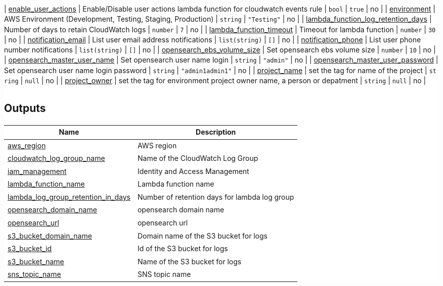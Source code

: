 | <a name="input_enable_user_actions"></a> [enable\_user\_actions](#input\_enable\_user\_actions) | Enable/Disable user actions lambda function for cloudwatch events rule | `bool` | `true` | no |
| <a name="input_environment"></a> [environment](#input\_environment) | AWS Environment (Development, Testing, Staging, Production) | `string` | `"Testing"` | no |
| <a name="input_lambda_function_log_retention_days"></a> [lambda\_function\_log\_retention\_days](#input\_lambda\_function\_log\_retention\_days) | Number of days to retain CloudWatch logs | `number` | `7` | no |
| <a name="input_lambda_function_timeout"></a> [lambda\_function\_timeout](#input\_lambda\_function\_timeout) | Timeout for lambda function | `number` | `30` | no |
| <a name="input_notification_email"></a> [notification\_email](#input\_notification\_email) | List user email address notifications | `list(string)` | `[]` | no |
| <a name="input_notification_phone"></a> [notification\_phone](#input\_notification\_phone) | List user phone number notifications | `list(string)` | `[]` | no |
| <a name="input_opensearch_ebs_volume_size"></a> [opensearch\_ebs\_volume\_size](#input\_opensearch\_ebs\_volume\_size) | Set opensearch ebs volume size | `number` | `10` | no |
| <a name="input_opensearch_master_user_name"></a> [opensearch\_master\_user\_name](#input\_opensearch\_master\_user\_name) | Set opensearch user name login | `string` | `"admin"` | no |
| <a name="input_opensearch_master_user_password"></a> [opensearch\_master\_user\_password](#input\_opensearch\_master\_user\_password) | Set opensearch user name login password | `string` | `"admin1admin1"` | no |
| <a name="input_project_name"></a> [project\_name](#input\_project\_name) | set the tag for name of the project | `string` | `null` | no |
| <a name="input_project_owner"></a> [project\_owner](#input\_project\_owner) | set the tag for environment project owner name, a person or depatment | `string` | `null` | no |

## Outputs

| Name | Description |
|------|-------------|
| <a name="output_aws_region"></a> [aws\_region](#output\_aws\_region) | AWS region |
| <a name="output_cloudwatch_log_group_name"></a> [cloudwatch\_log\_group\_name](#output\_cloudwatch\_log\_group\_name) | Name of the CloudWatch Log Group |
| <a name="output_iam_management"></a> [iam\_management](#output\_iam\_management) | Identity and Access Management |
| <a name="output_lambda_function_name"></a> [lambda\_function\_name](#output\_lambda\_function\_name) | Lambda function name |
| <a name="output_lambda_log_group_retention_in_days"></a> [lambda\_log\_group\_retention\_in\_days](#output\_lambda\_log\_group\_retention\_in\_days) | Number of retention days for lambda log group |
| <a name="output_opensearch_domain_name"></a> [opensearch\_domain\_name](#output\_opensearch\_domain\_name) | opensearch domain name |
| <a name="output_opensearch_url"></a> [opensearch\_url](#output\_opensearch\_url) | opensearch url |
| <a name="output_s3_bucket_domain_name"></a> [s3\_bucket\_domain\_name](#output\_s3\_bucket\_domain\_name) | Domain name of the S3 bucket for logs |
| <a name="output_s3_bucket_id"></a> [s3\_bucket\_id](#output\_s3\_bucket\_id) | Id of the S3 bucket for logs |
| <a name="output_s3_bucket_name"></a> [s3\_bucket\_name](#output\_s3\_bucket\_name) | Name of the S3 bucket for logs |
| <a name="output_sns_topic_name"></a> [sns\_topic\_name](#output\_sns\_topic\_name) | SNS topic name |

